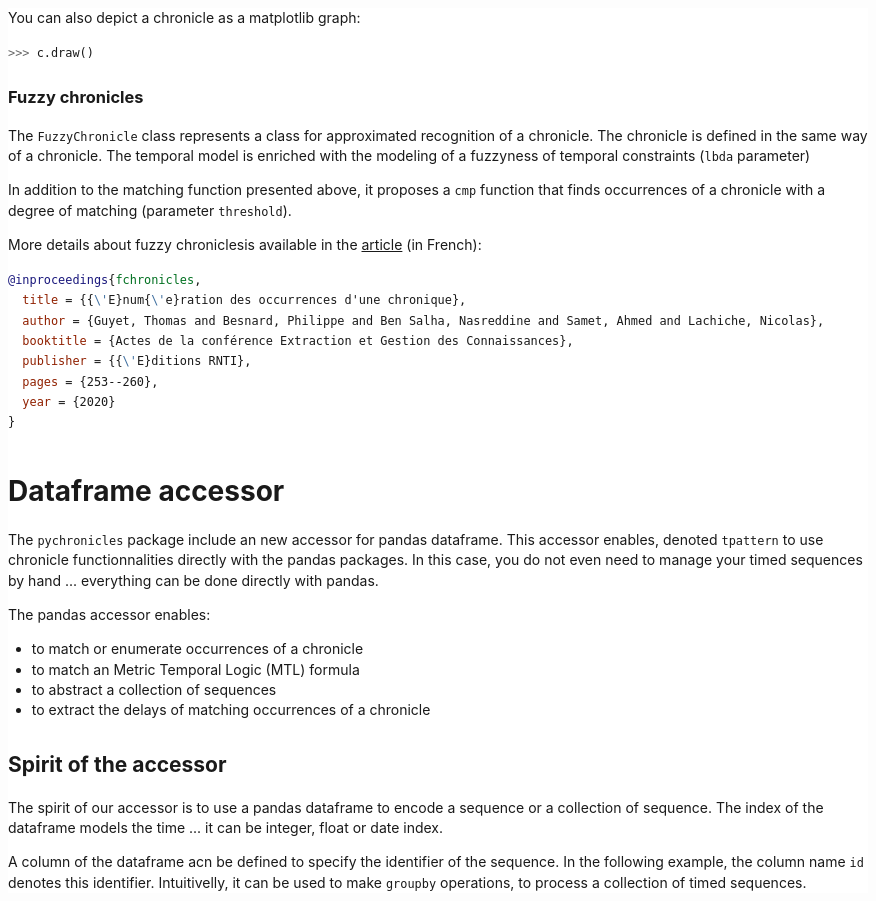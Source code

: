 You can also depict a chronicle as a matplotlib graph:

```python
>>> c.draw()
```


### Fuzzy chronicles

The `FuzzyChronicle` class represents a class for approximated recognition of a chronicle. The chronicle is defined in the same way of a chronicle. 
The temporal model is enriched with the modeling of a fuzzyness of temporal constraints (`lbda` parameter)

In addition to the matching function presented above, it proposes a `cmp` function that finds occurrences of a chronicle with a degree of matching (parameter `threshold`).

More details about fuzzy chroniclesis available in the [article](https://hal.archives-ouvertes.fr/hal-03698361) (in French):
```bibtex
@inproceedings{fchronicles,
  title = {{\'E}num{\'e}ration des occurrences d'une chronique},
  author = {Guyet, Thomas and Besnard, Philippe and Ben Salha, Nasreddine and Samet, Ahmed and Lachiche, Nicolas},
  booktitle = {Actes de la conférence Extraction et Gestion des Connaissances},
  publisher = {{\'E}ditions RNTI},
  pages = {253--260},
  year = {2020}
}
```

# Dataframe accessor

The `pychronicles` package include an new accessor for pandas dataframe. 
This accessor enables, denoted `tpattern` to use chronicle functionnalities directly with the pandas packages. In this case, you do not even need to manage your timed sequences by hand ... everything can be done directly with pandas.

The pandas accessor enables:

* to match or enumerate occurrences of a chronicle
* to match an Metric Temporal Logic (MTL) formula
* to abstract a collection of sequences 
* to extract the delays of matching occurrences of a chronicle


## Spirit of the accessor

The spirit of our accessor is to use a pandas dataframe to encode a sequence or a collection of sequence. The index of the dataframe models the time ... it can be integer, float or date index. 

A column of the dataframe acn be defined to specify the identifier of the sequence. In the following example, the column name `id` denotes this identifier. Intuitivelly, it can be used to make `groupby` operations, to process a collection of timed sequences. 
